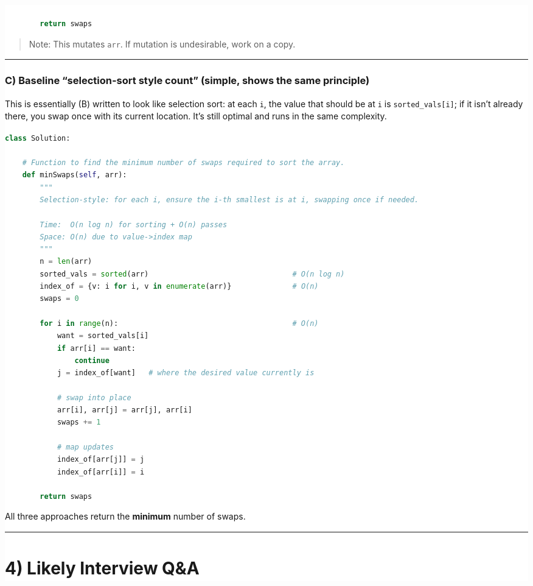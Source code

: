 ```python

        return swaps
```

> Note: This mutates `arr`. If mutation is undesirable, work on a copy.

---

### C) Baseline “selection-sort style count” (simple, shows the same principle)

This is essentially (B) written to look like selection sort: at each `i`, the value that should be at `i` is `sorted_vals[i]`; if it isn’t already there, you swap once with its current location. It’s still optimal and runs in the same complexity.

```python
class Solution:
    
    # Function to find the minimum number of swaps required to sort the array.
    def minSwaps(self, arr):
        """
        Selection-style: for each i, ensure the i-th smallest is at i, swapping once if needed.

        Time:  O(n log n) for sorting + O(n) passes
        Space: O(n) due to value->index map
        """
        n = len(arr)
        sorted_vals = sorted(arr)                                 # O(n log n)
        index_of = {v: i for i, v in enumerate(arr)}              # O(n)
        swaps = 0

        for i in range(n):                                        # O(n)
            want = sorted_vals[i]
            if arr[i] == want:
                continue
            j = index_of[want]   # where the desired value currently is

            # swap into place
            arr[i], arr[j] = arr[j], arr[i]
            swaps += 1

            # map updates
            index_of[arr[j]] = j
            index_of[arr[i]] = i

        return swaps
```

All three approaches return the **minimum** number of swaps.

---

# 4) Likely Interview Q&A
